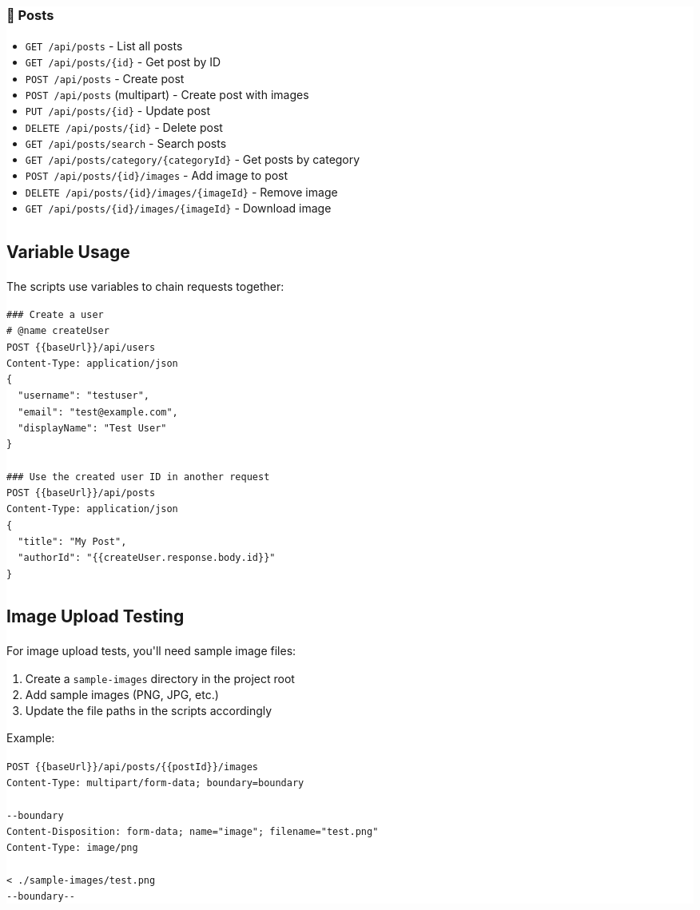 ### 📝 Posts
- `GET /api/posts` - List all posts
- `GET /api/posts/{id}` - Get post by ID
- `POST /api/posts` - Create post
- `POST /api/posts` (multipart) - Create post with images
- `PUT /api/posts/{id}` - Update post
- `DELETE /api/posts/{id}` - Delete post
- `GET /api/posts/search` - Search posts
- `GET /api/posts/category/{categoryId}` - Get posts by category
- `POST /api/posts/{id}/images` - Add image to post
- `DELETE /api/posts/{id}/images/{imageId}` - Remove image
- `GET /api/posts/{id}/images/{imageId}` - Download image

## Variable Usage

The scripts use variables to chain requests together:

```http
### Create a user
# @name createUser
POST {{baseUrl}}/api/users
Content-Type: application/json
{
  "username": "testuser",
  "email": "test@example.com",
  "displayName": "Test User"
}

### Use the created user ID in another request
POST {{baseUrl}}/api/posts
Content-Type: application/json
{
  "title": "My Post",
  "authorId": "{{createUser.response.body.id}}"
}
```

## Image Upload Testing

For image upload tests, you'll need sample image files:

1. Create a `sample-images` directory in the project root
2. Add sample images (PNG, JPG, etc.)
3. Update the file paths in the scripts accordingly

Example:
```http
POST {{baseUrl}}/api/posts/{{postId}}/images
Content-Type: multipart/form-data; boundary=boundary

--boundary
Content-Disposition: form-data; name="image"; filename="test.png"
Content-Type: image/png

< ./sample-images/test.png
--boundary--
```
